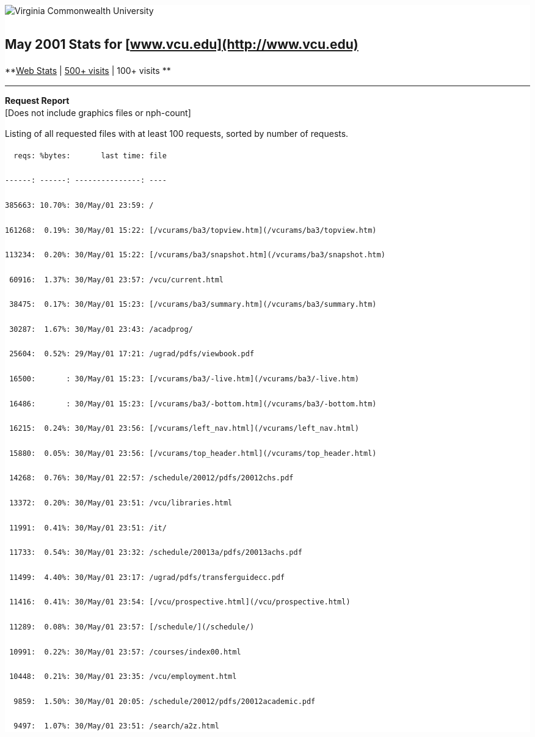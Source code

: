 ![Virginia Commonwealth University](http://www.vcu.edu/icons/vcu/vcubar.gif)

## May 2001 Stats for [www.vcu.edu](http://www.vcu.edu)

**[Web Stats](../index.html) | [ 500+ visits](may01_500.html) | 100+ visits **

* * *

**Request Report**  
[Does not include graphics files or nph-count]

Listing of all requested files with at least 100 requests, sorted by number of
requests.

    
    
      reqs: %bytes:       last time: file

    ------: ------: ---------------: ----

    385663: 10.70%: 30/May/01 23:59: /

    161268:  0.19%: 30/May/01 15:22: [/vcurams/ba3/topview.htm](/vcurams/ba3/topview.htm)

    113234:  0.20%: 30/May/01 15:22: [/vcurams/ba3/snapshot.htm](/vcurams/ba3/snapshot.htm)

     60916:  1.37%: 30/May/01 23:57: /vcu/current.html

     38475:  0.17%: 30/May/01 15:23: [/vcurams/ba3/summary.htm](/vcurams/ba3/summary.htm)

     30287:  1.67%: 30/May/01 23:43: /acadprog/

     25604:  0.52%: 29/May/01 17:21: /ugrad/pdfs/viewbook.pdf

     16500:       : 30/May/01 15:23: [/vcurams/ba3/-live.htm](/vcurams/ba3/-live.htm)

     16486:       : 30/May/01 15:23: [/vcurams/ba3/-bottom.htm](/vcurams/ba3/-bottom.htm)

     16215:  0.24%: 30/May/01 23:56: [/vcurams/left_nav.html](/vcurams/left_nav.html)

     15880:  0.05%: 30/May/01 23:56: [/vcurams/top_header.html](/vcurams/top_header.html)

     14268:  0.76%: 30/May/01 22:57: /schedule/20012/pdfs/20012chs.pdf

     13372:  0.20%: 30/May/01 23:51: /vcu/libraries.html

     11991:  0.41%: 30/May/01 23:51: /it/

     11733:  0.54%: 30/May/01 23:32: /schedule/20013a/pdfs/20013achs.pdf

     11499:  4.40%: 30/May/01 23:17: /ugrad/pdfs/transferguidecc.pdf

     11416:  0.41%: 30/May/01 23:54: [/vcu/prospective.html](/vcu/prospective.html)

     11289:  0.08%: 30/May/01 23:57: [/schedule/](/schedule/)

     10991:  0.22%: 30/May/01 23:57: /courses/index00.html

     10448:  0.21%: 30/May/01 23:35: /vcu/employment.html

      9859:  1.50%: 30/May/01 20:05: /schedule/20012/pdfs/20012academic.pdf

      9497:  1.07%: 30/May/01 23:51: /search/a2z.html

